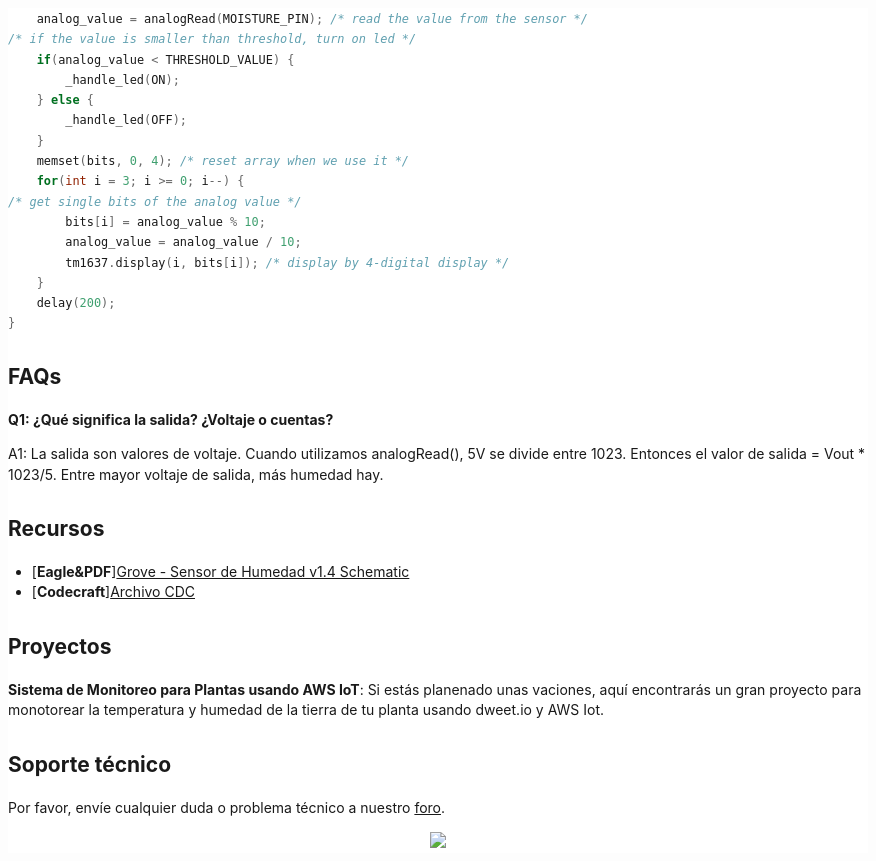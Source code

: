 ```c
    analog_value = analogRead(MOISTURE_PIN); /* read the value from the sensor */
/* if the value is smaller than threshold, turn on led */
    if(analog_value < THRESHOLD_VALUE) {
        _handle_led(ON);
    } else {
        _handle_led(OFF);
    }
    memset(bits, 0, 4); /* reset array when we use it */
    for(int i = 3; i >= 0; i--) {
/* get single bits of the analog value */
        bits[i] = analog_value % 10;
        analog_value = analog_value / 10;
        tm1637.display(i, bits[i]); /* display by 4-digital display */
    }
    delay(200);
}
```

## FAQs

**Q1: ¿Qué significa la salida? ¿Voltaje o cuentas?**

A1: La salida son valores de voltaje. Cuando utilizamos analogRead(), 5V se divide entre 1023. Entonces el valor de salida = Vout * 1023/5. Entre mayor voltaje de salida, más humedad hay. 

## Recursos

- [**Eagle&PDF**][Grove - Sensor de Humedad v1.4 Schematic](https://github.com/SeeedDocument/Grove_Moisture_Sensor/raw/master/resources/Grove%20-%20Moisture%20Sensor%20v1.4.zip)
- [**Codecraft**][Archivo CDC](https://raw.githubusercontent.com/SeeedDocument/Grove_Moisture_Sensor/master/res/Grove_Moisture_Sensor_CDC_File.zip)


## Proyectos 

**Sistema de Monitoreo para Plantas usando AWS IoT**: Si estás planenado unas vaciones, aquí encontrarás un gran proyecto para monotorear la temperatura y humedad de la tierra de tu planta usando dweet.io y AWS Iot.  

<iframe frameborder='0' height='327.5' scrolling='no' src='https://www.hackster.io/carmelito/plant-monitoring-system-using-aws-iot-6cb054/embed' width='350'></iframe>

## Soporte técnico
Por favor, envíe cualquier duda o problema técnico a nuestro [foro](http://forum.seeedstudio.com/).
<br /><p style="text-align:center"><a href="https://www.seeedstudio.com/act-4.html?utm_source=wiki&utm_medium=wikibanner&utm_campaign=newproducts" target="_blank"><img src="https://github.com/SeeedDocument/Wiki_Banner/raw/master/new_product.jpg" /></a></p>